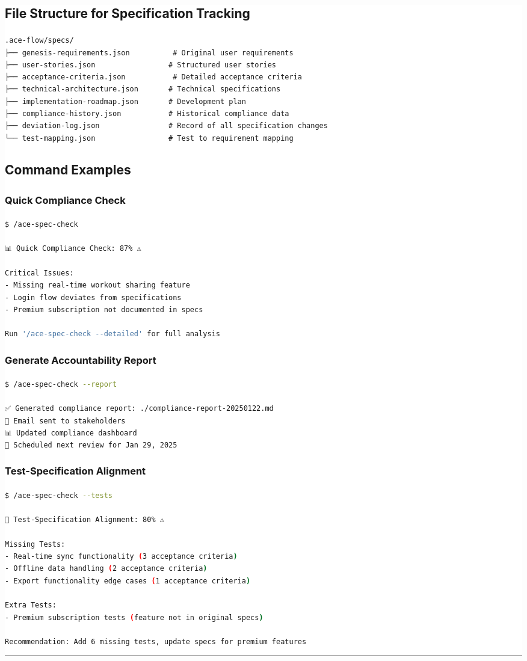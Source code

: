 ## File Structure for Specification Tracking

```
.ace-flow/specs/
├── genesis-requirements.json          # Original user requirements
├── user-stories.json                 # Structured user stories
├── acceptance-criteria.json           # Detailed acceptance criteria
├── technical-architecture.json       # Technical specifications
├── implementation-roadmap.json       # Development plan
├── compliance-history.json           # Historical compliance data
├── deviation-log.json                # Record of all specification changes
└── test-mapping.json                 # Test to requirement mapping
```

## Command Examples

### Quick Compliance Check
```bash
$ /ace-spec-check

📊 Quick Compliance Check: 87% ⚠️

Critical Issues:
- Missing real-time workout sharing feature
- Login flow deviates from specifications
- Premium subscription not documented in specs

Run '/ace-spec-check --detailed' for full analysis
```

### Generate Accountability Report
```bash
$ /ace-spec-check --report

✅ Generated compliance report: ./compliance-report-20250122.md
📧 Email sent to stakeholders
📊 Updated compliance dashboard
🔄 Scheduled next review for Jan 29, 2025
```

### Test-Specification Alignment
```bash
$ /ace-spec-check --tests

🧪 Test-Specification Alignment: 80% ⚠️

Missing Tests:
- Real-time sync functionality (3 acceptance criteria)
- Offline data handling (2 acceptance criteria)
- Export functionality edge cases (1 acceptance criteria)

Extra Tests:
- Premium subscription tests (feature not in original specs)

Recommendation: Add 6 missing tests, update specs for premium features
```

---